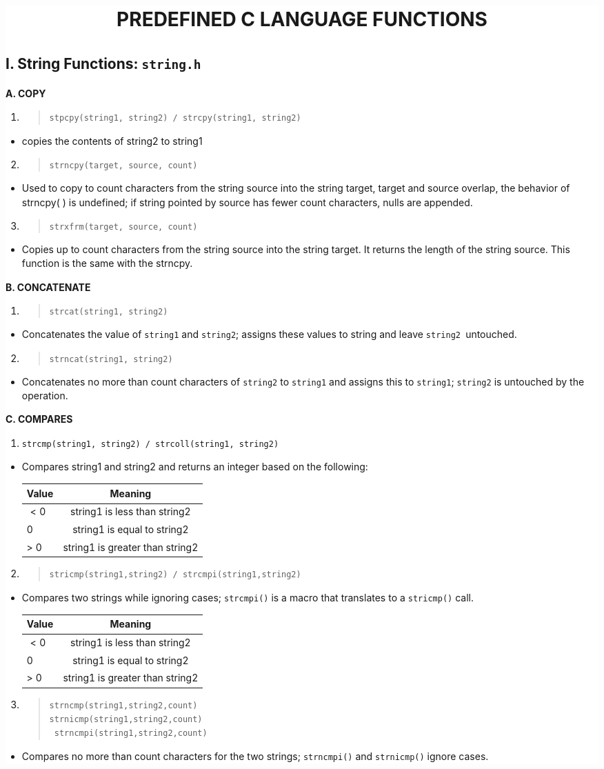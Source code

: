 # <p style = "text-align: center">PREDEFINED C LANGUAGE FUNCTIONS</p>

## I. String Functions: `string.h`
**A. COPY**
1.	> `stpcpy(string1, string2) / strcpy(string1, string2) ` 
- copies the contents of string2 to string1 
 
2.	> `strncpy(target, source, count)`   
- Used to copy to count characters from the string source into the string target, target and source overlap, the behavior of strncpy( ) is undefined; if string pointed by source has fewer count characters, nulls are appended. 
3.	>`strxfrm(target, source, count) `  
- Copies up to count characters from the string source into the string target.  It returns the length of the string source.  This function is the same with the strncpy. 


**B. CONCATENATE**
1.	>`strcat(string1, string2) `
- Concatenates the value of `string1` and `string2`; assigns these values to string and leave `string2 `untouched. 
 
2.	>`strncat(string1, string2) `
- Concatenates no more than count characters of `string2` to `string1` and assigns this to `string1`; `string2` is untouched by the operation. 

**C. COMPARES**
1. ` strcmp(string1, string2) / strcoll(string1, string2) `
- Compares string1 and string2 and returns an integer based on the following: 
 
    | Value     |   Meaning|
    |----------|:-------:|
    $< 0$        | string1 is less than string2
    $0$ 	 |	 	string1 is equal to string2 
    | > 0 	 	 	|string1 is greater than string2 
 


2. > ` stricmp(string1,string2) / strcmpi(string1,string2) `
- Compares two strings while ignoring cases; `strcmpi()` is a macro that translates to a `stricmp()` call. 
 
    | Value     |   Meaning|
    |----------|:-------:|
    $< 0$        | string1 is less than string2
    $0$ 	 |	 	string1 is equal to string2 
    | > 0 	 	 	|string1 is greater than string2 
 
3. > `strncmp(string1,string2,count)`  
    > `strnicmp(string1,string2,count)` \
    >` strncmpi(string1,string2,count)` 
 
- Compares no more than count characters for the two strings; `strncmpi()` and `strnicmp()` ignore cases. 
